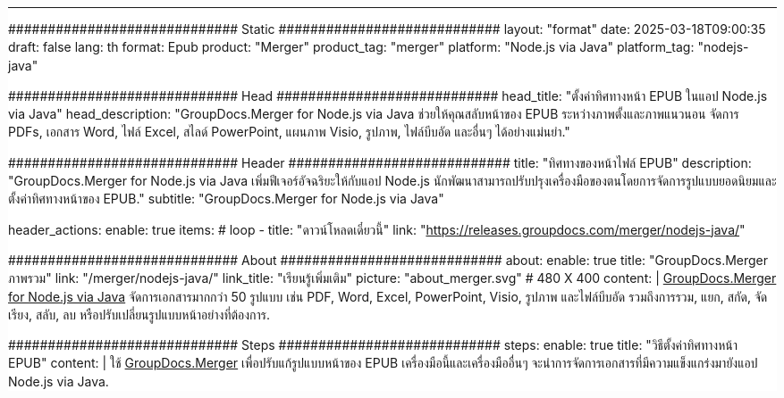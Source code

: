 
---
############################# Static ############################
layout: "format"
date:  2025-03-18T09:00:35
draft: false
lang: th
format: Epub
product: "Merger"
product_tag: "merger"
platform: "Node.js via Java"
platform_tag: "nodejs-java"

############################# Head ############################
head_title: "ตั้งค่าทิศทางหน้า EPUB ในแอป Node.js via Java"
head_description: "GroupDocs.Merger for Node.js via Java ช่วยให้คุณสลับหน้าของ EPUB ระหว่างภาพตั้งและภาพแนวนอน จัดการ PDFs, เอกสาร Word, ไฟล์ Excel, สไลด์ PowerPoint, แผนภาพ Visio, รูปภาพ, ไฟล์บีบอัด และอื่นๆ ได้อย่างแม่นยำ."

############################# Header ############################
title: "ทิศทางของหน้าไฟล์ EPUB" 
description: "GroupDocs.Merger for Node.js via Java เพิ่มฟีเจอร์อัจฉริยะให้กับแอป Node.js นักพัฒนาสามารถปรับปรุงเครื่องมือของตนโดยการจัดการรูปแบบยอดนิยมและตั้งค่าทิศทางหน้าของ EPUB."
subtitle: "GroupDocs.Merger for Node.js via Java" 

header_actions:
  enable: true
  items:
    #  loop
    - title: "ดาวน์โหลดเดี๋ยวนี้"
      link: "https://releases.groupdocs.com/merger/nodejs-java/"
      
############################# About ############################
about:
    enable: true
    title: "GroupDocs.Merger ภาพรวม"
    link: "/merger/nodejs-java/"
    link_title: "เรียนรู้เพิ่มเติม"
    picture: "about_merger.svg" # 480 X 400
    content: |
       [GroupDocs.Merger for Node.js via Java](/merger/nodejs-java/) จัดการเอกสารมากกว่า 50 รูปแบบ เช่น PDF, Word, Excel, PowerPoint, Visio, รูปภาพ และไฟล์บีบอัด รวมถึงการรวม, แยก, สกัด, จัดเรียง, สลับ, ลบ หรือปรับเปลี่ยนรูปแบบหน้าอย่างที่ต้องการ.

############################# Steps ############################
steps:
    enable: true
    title: "วิธีตั้งค่าทิศทางหน้า EPUB"
    content: |
      ใช้ [GroupDocs.Merger](/merger/nodejs-java/) เพื่อปรับแก้รูปแบบหน้าของ EPUB เครื่องมือนี้และเครื่องมืออื่นๆ จะนำการจัดการเอกสารที่มีความแข็งแกร่งมายังแอป Node.js via Java.
      